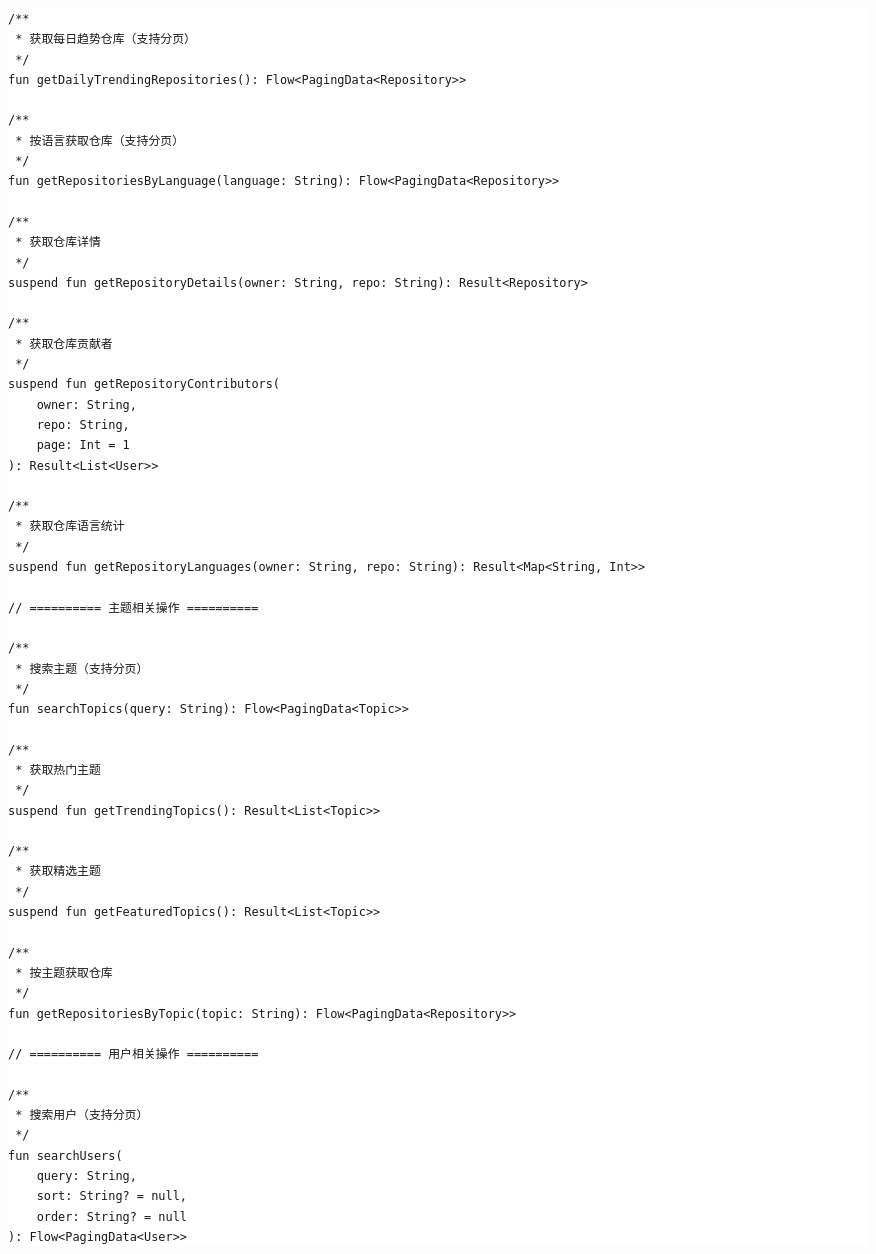     /**
     * 获取每日趋势仓库（支持分页）
     */
    fun getDailyTrendingRepositories(): Flow<PagingData<Repository>>
    
    /**
     * 按语言获取仓库（支持分页）
     */
    fun getRepositoriesByLanguage(language: String): Flow<PagingData<Repository>>
    
    /**
     * 获取仓库详情
     */
    suspend fun getRepositoryDetails(owner: String, repo: String): Result<Repository>
    
    /**
     * 获取仓库贡献者
     */
    suspend fun getRepositoryContributors(
        owner: String, 
        repo: String, 
        page: Int = 1
    ): Result<List<User>>
    
    /**
     * 获取仓库语言统计
     */
    suspend fun getRepositoryLanguages(owner: String, repo: String): Result<Map<String, Int>>
    
    // ========== 主题相关操作 ==========
    
    /**
     * 搜索主题（支持分页）
     */
    fun searchTopics(query: String): Flow<PagingData<Topic>>
    
    /**
     * 获取热门主题
     */
    suspend fun getTrendingTopics(): Result<List<Topic>>
    
    /**
     * 获取精选主题
     */
    suspend fun getFeaturedTopics(): Result<List<Topic>>
    
    /**
     * 按主题获取仓库
     */
    fun getRepositoriesByTopic(topic: String): Flow<PagingData<Repository>>
    
    // ========== 用户相关操作 ==========
    
    /**
     * 搜索用户（支持分页）
     */
    fun searchUsers(
        query: String,
        sort: String? = null,
        order: String? = null
    ): Flow<PagingData<User>>
    